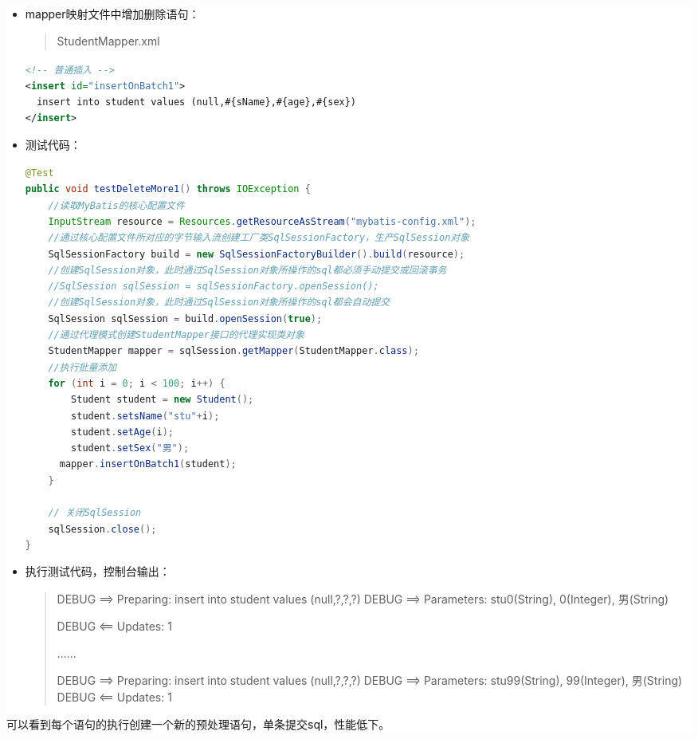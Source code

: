 - mapper映射文件中增加删除语句：

  > StudentMapper.xml

  ```xml
  <!-- 普通插入 -->
  <insert id="insertOnBatch1">
  	insert into student values (null,#{sName},#{age},#{sex})
  </insert>
  ```

- 测试代码：

  ```java
  @Test
  public void testDeleteMore1() throws IOException {
      //读取MyBatis的核心配置文件
      InputStream resource = Resources.getResourceAsStream("mybatis-config.xml");
      //通过核心配置文件所对应的字节输入流创建工厂类SqlSessionFactory，生产SqlSession对象
      SqlSessionFactory build = new SqlSessionFactoryBuilder().build(resource);
      //创建SqlSession对象，此时通过SqlSession对象所操作的sql都必须手动提交或回滚事务
      //SqlSession sqlSession = sqlSessionFactory.openSession();
      //创建SqlSession对象，此时通过SqlSession对象所操作的sql都会自动提交
      SqlSession sqlSession = build.openSession(true);
      //通过代理模式创建StudentMapper接口的代理实现类对象
      StudentMapper mapper = sqlSession.getMapper(StudentMapper.class);
      //执行批量添加
      for (int i = 0; i < 100; i++) {
          Student student = new Student();
          student.setsName("stu"+i);
          student.setAge(i);
          student.setSex("男");
      	mapper.insertOnBatch1(student);
      }
          
      // 关闭SqlSession
      sqlSession.close();
  }
  ```

- 执行测试代码，控制台输出：

  > DEBUG  ==>  Preparing: insert into student values (null,?,?,?) 
  > DEBUG  ==> Parameters: stu0(String), 0(Integer), 男(String)  
  >
  > DEBUG  <==    Updates: 1
  >
  > ......
  >
  > DEBUG  ==>  Preparing: insert into student values (null,?,?,?) 
  > DEBUG  ==> Parameters: stu99(String), 99(Integer), 男(String) 
  > DEBUG  <==    Updates: 1 

可以看到每个语句的执行创建一个新的预处理语句，单条提交sql，性能低下。
